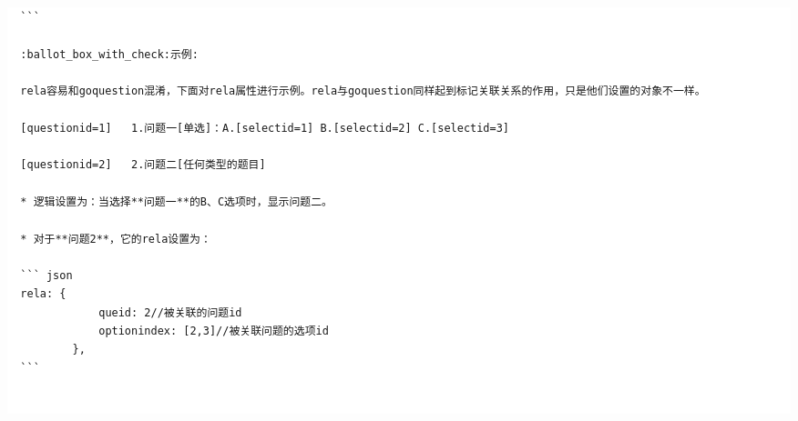   ```
    ```

    :ballot_box_with_check:示例:

    rela容易和goquestion混淆，下面对rela属性进行示例。rela与goquestion同样起到标记关联关系的作用，只是他们设置的对象不一样。

    [questionid=1]   1.问题一[单选]：A.[selectid=1] B.[selectid=2] C.[selectid=3]

    [questionid=2]   2.问题二[任何类型的题目]  

    * 逻辑设置为：当选择**问题一**的B、C选项时，显示问题二。

    * 对于**问题2**，它的rela设置为：

    ``` json
    rela: {
                queid: 2//被关联的问题id
                optionindex: [2,3]//被关联问题的选项id
            },
    ```

    
